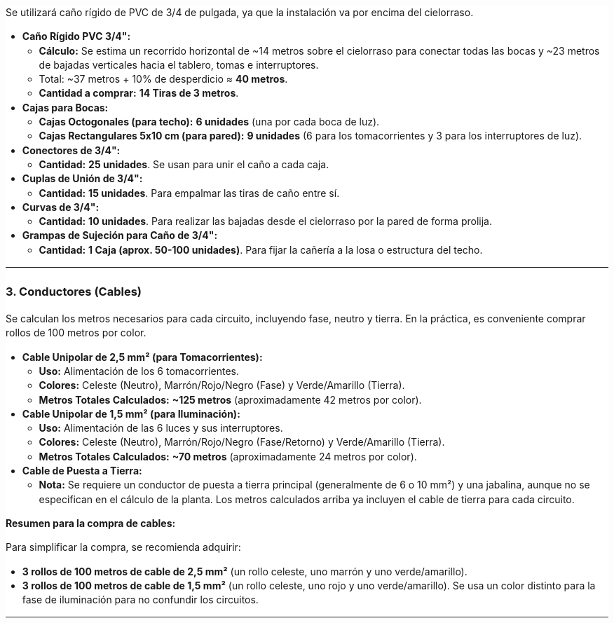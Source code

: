 Se utilizará caño rígido de PVC de 3/4 de pulgada, ya que la instalación va por encima del cielorraso.   
   
* **Caño Rígido PVC 3/4":**   
    * **Cálculo:** Se estima un recorrido horizontal de ~14 metros sobre el cielorraso para conectar todas las bocas y ~23 metros de bajadas verticales hacia el tablero, tomas e interruptores.   
    * Total: ~37 metros + 10% de desperdicio ≈ **40 metros**.   
    * **Cantidad a comprar:** **14 Tiras de 3 metros**.   
* **Cajas para Bocas:**   
    * **Cajas Octogonales (para techo):** **6 unidades** (una por cada boca de luz).   
    * **Cajas Rectangulares 5x10 cm (para pared):** **9 unidades** (6 para los tomacorrientes y 3 para los interruptores de luz).   
* **Conectores de 3/4":**   
    * **Cantidad:** **25 unidades**. Se usan para unir el caño a cada caja.   
* **Cuplas de Unión de 3/4":**   
    * **Cantidad:** **15 unidades**. Para empalmar las tiras de caño entre sí.   
* **Curvas de 3/4":**   
    * **Cantidad:** **10 unidades**. Para realizar las bajadas desde el cielorraso por la pared de forma prolija.   
* **Grampas de Sujeción para Caño de 3/4":**   
    * **Cantidad:** **1 Caja (aprox. 50-100 unidades)**. Para fijar la cañería a la losa o estructura del techo.   
   
---   
   
### **3. Conductores (Cables)**   
   
Se calculan los metros necesarios para cada circuito, incluyendo fase, neutro y tierra. En la práctica, es conveniente comprar rollos de 100 metros por color.   
   
* **Cable Unipolar de 2,5 mm² (para Tomacorrientes):**   
    * **Uso:** Alimentación de los 6 tomacorrientes.   
    * **Colores:** Celeste (Neutro), Marrón/Rojo/Negro (Fase) y Verde/Amarillo (Tierra).   
    * **Metros Totales Calculados:** **~125 metros** (aproximadamente 42 metros por color).   
* **Cable Unipolar de 1,5 mm² (para Iluminación):**   
    * **Uso:** Alimentación de las 6 luces y sus interruptores.   
    * **Colores:** Celeste (Neutro), Marrón/Rojo/Negro (Fase/Retorno) y Verde/Amarillo (Tierra).   
    * **Metros Totales Calculados:** **~70 metros** (aproximadamente 24 metros por color).   
* **Cable de Puesta a Tierra:**   
    * **Nota:** Se requiere un conductor de puesta a tierra principal (generalmente de 6 o 10 mm²) y una jabalina, aunque no se especifican en el cálculo de la planta. Los metros calculados arriba ya incluyen el cable de tierra para cada circuito.   
   
**Resumen para la compra de cables:**   
   
Para simplificar la compra, se recomienda adquirir:   
* **3 rollos de 100 metros de cable de 2,5 mm²** (un rollo celeste, uno marrón y uno verde/amarillo).   
* **3 rollos de 100 metros de cable de 1,5 mm²** (un rollo celeste, uno rojo y uno verde/amarillo). Se usa un color distinto para la fase de iluminación para no confundir los circuitos.   
   
   
---   
   